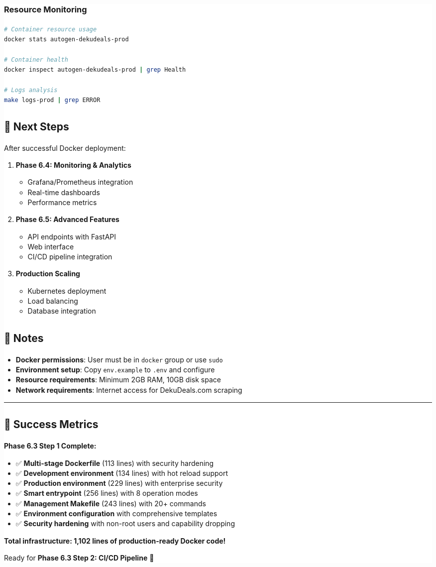 ### **Resource Monitoring**
```bash
# Container resource usage
docker stats autogen-dekudeals-prod

# Container health
docker inspect autogen-dekudeals-prod | grep Health

# Logs analysis
make logs-prod | grep ERROR
```

## 🚀 Next Steps

After successful Docker deployment:

1. **Phase 6.4: Monitoring & Analytics**
   - Grafana/Prometheus integration
   - Real-time dashboards
   - Performance metrics

2. **Phase 6.5: Advanced Features**
   - API endpoints with FastAPI
   - Web interface
   - CI/CD pipeline integration

3. **Production Scaling**
   - Kubernetes deployment
   - Load balancing
   - Database integration

## 📝 Notes

- **Docker permissions**: User must be in `docker` group or use `sudo`
- **Environment setup**: Copy `env.example` to `.env` and configure
- **Resource requirements**: Minimum 2GB RAM, 10GB disk space
- **Network requirements**: Internet access for DekuDeals.com scraping

---

## 🎉 Success Metrics

**Phase 6.3 Step 1 Complete:**
- ✅ **Multi-stage Dockerfile** (113 lines) with security hardening
- ✅ **Development environment** (134 lines) with hot reload support  
- ✅ **Production environment** (229 lines) with enterprise security
- ✅ **Smart entrypoint** (256 lines) with 8 operation modes
- ✅ **Management Makefile** (243 lines) with 20+ commands
- ✅ **Environment configuration** with comprehensive templates
- ✅ **Security hardening** with non-root users and capability dropping

**Total infrastructure: 1,102 lines of production-ready Docker code!**

Ready for **Phase 6.3 Step 2: CI/CD Pipeline** 🚀 